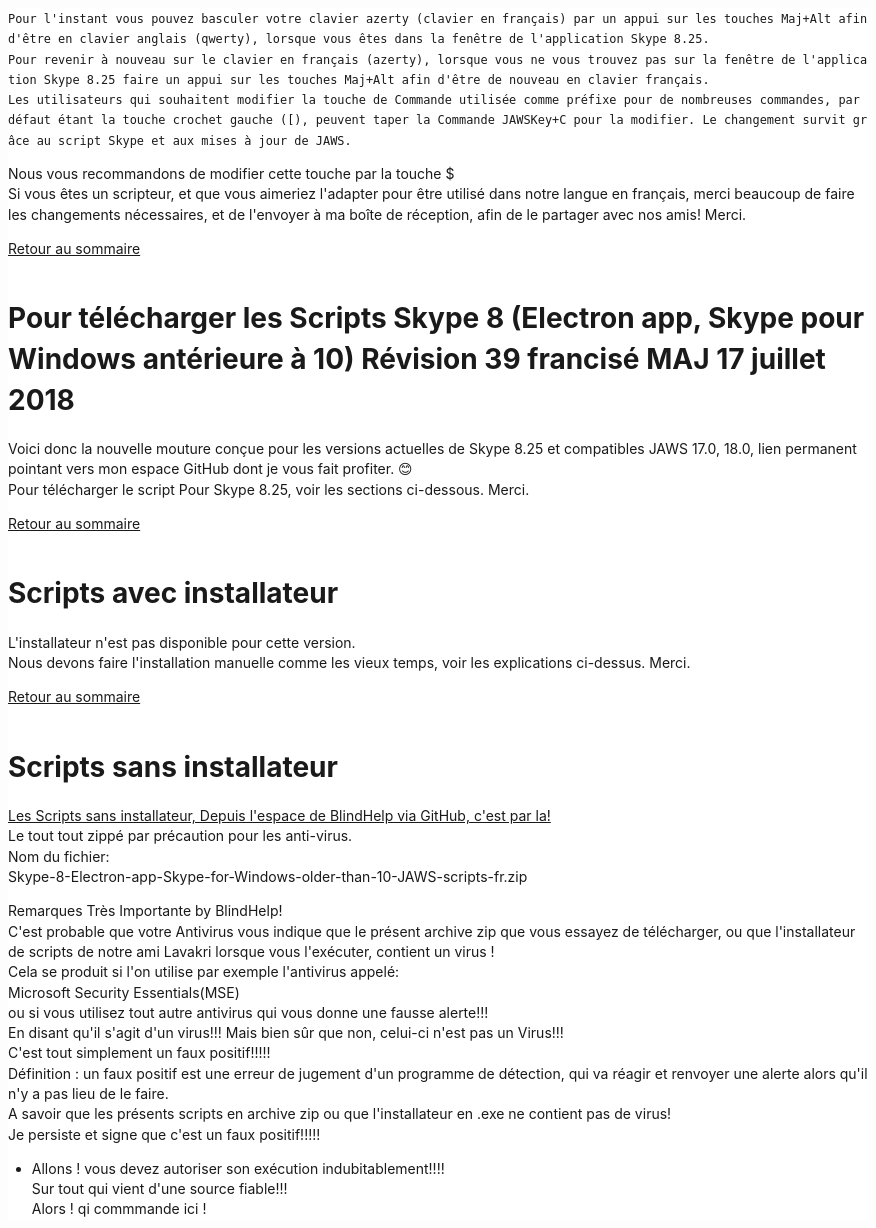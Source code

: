     Pour l'instant vous pouvez basculer votre clavier azerty (clavier en français) par un appui sur les touches Maj+Alt afin d'être en clavier anglais (qwerty), lorsque vous êtes dans la fenêtre de l'application Skype 8.25.
    Pour revenir à nouveau sur le clavier en français (azerty), lorsque vous ne vous trouvez pas sur la fenêtre de l'application Skype 8.25 faire un appui sur les touches Maj+Alt afin d'être de nouveau en clavier français.
    Les utilisateurs qui souhaitent modifier la touche de Commande utilisée comme préfixe pour de nombreuses commandes, par défaut étant la touche crochet gauche ([), peuvent taper la Commande JAWSKey+C pour la modifier. Le changement survit grâce au script Skype et aux mises à jour de JAWS.
Nous vous recommandons de modifier cette touche par la touche $              
    Si vous êtes un scripteur, et que vous aimeriez l'adapter pour être utilisé dans notre langue en français, merci beaucoup de faire les changements nécessaires, et de l'envoyer à ma boîte de réception, afin de le partager avec nos amis!
    Merci.        

[Retour au sommaire](#Sommaire)

# Pour télécharger les Scripts Skype 8 (Electron app, Skype pour Windows antérieure à 10) Révision 39 francisé MAJ  17 juillet 2018 <a id="mark16"></a>

 Voici donc la nouvelle mouture conçue pour les versions actuelles de Skype 8.25 et compatibles  JAWS  17.0, 18.0, lien permanent pointant vers mon espace GitHub dont   je vous fait profiter. 😊                    
Pour  télécharger le script Pour Skype 8.25, voir les  sections ci-dessous. Merci.

[Retour au sommaire](#Sommaire)

# Scripts avec installateur <a id="mark17"></a>

L'installateur n'est pas disponible pour cette version.                  
Nous devons faire l'installation manuelle comme les vieux temps, voir les explications ci-dessus. Merci.                

[Retour au sommaire](#Sommaire)

# Scripts sans installateur <a id="mark18"></a>
[Les Scripts sans installateur, Depuis l'espace de BlindHelp via GitHub, c'est par la!](https://blindhelp.github.io/Skype-8-Electron-app-Skype-for-Windows-older-than-10-JAWS-scripts-fr.zip)                         
Le tout tout zippé par précaution pour les anti-virus.                   
Nom du fichier:  
Skype-8-Electron-app-Skype-for-Windows-older-than-10-JAWS-scripts-fr.zip  

Remarques Très Importante by BlindHelp!                   
C'est probable que votre Antivirus vous indique que le présent archive zip que vous essayez de télécharger, ou que l'installateur de scripts de notre ami Lavakri lorsque vous l'exécuter, contient un virus !                
Cela se produit si l'on utilise par exemple l'antivirus appelé:                  
Microsoft Security Essentials(MSE)                          
ou si vous utilisez   tout autre antivirus qui vous donne une fausse alerte!!!                     
En disant qu'il s'agit d'un virus!!! Mais bien sûr que non, celui-ci n'est pas un Virus!!!                      
C'est tout simplement un faux positif!!!!!                   
Définition : un faux positif est une erreur de jugement d'un programme de détection, qui va réagir et renvoyer une alerte alors qu'il n'y a pas lieu de le faire.                   
A savoir que les présents scripts en archive zip ou que l'installateur en .exe ne contient pas de virus!                    
Je persiste et signe que c'est un faux positif!!!!!                       
- Allons ! vous devez autoriser son exécution indubitablement!!!!                  
Sur tout qui vient d'une source fiable!!!                  
Alors ! qi commmande ici !
